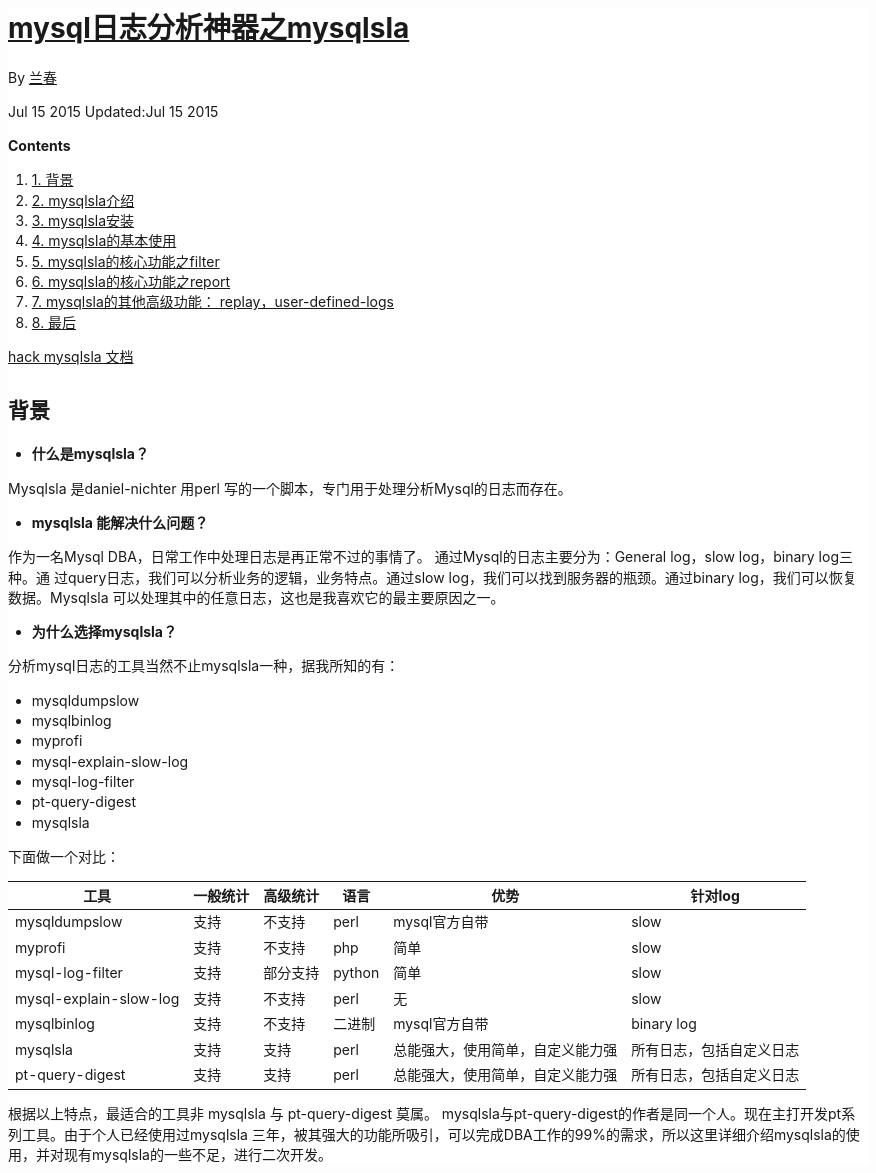 # [mysql日志分析神器之mysqlsla][0]

By [兰春][1]

Jul 15 2015 Updated:Jul 15 2015

**Contents**

1. [1. 背景][2]
1. [2. mysqlsla介绍][3]
1. [3. mysqlsla安装][4]
1. [4. mysqlsla的基本使用][5]
1. [5. mysqlsla的核心功能之filter][6]
1. [6. mysqlsla的核心功能之report][7]
1. [7. mysqlsla的其他高级功能： replay，user-defined-logs][8]
1. [8. 最后][9]

[hack mysqlsla 文档][10]

## 背景

* **什么是mysqlsla？**

Mysqlsla 是daniel-nichter 用perl 写的一个脚本，专门用于处理分析Mysql的日志而存在。
* **mysqlsla 能解决什么问题？**

作为一名Mysql DBA，日常工作中处理日志是再正常不过的事情了。 通过Mysql的日志主要分为：General log，slow log，binary log三种。通 过query日志，我们可以分析业务的逻辑，业务特点。通过slow log，我们可以找到服务器的瓶颈。通过binary log，我们可以恢复数据。Mysqlsla 可以处理其中的任意日志，这也是我喜欢它的最主要原因之一。

* **为什么选择mysqlsla？**

分析mysql日志的工具当然不止mysqlsla一种，据我所知的有：


  * mysqldumpslow
  * mysqlbinlog
  * myprofi
  * mysql-explain-slow-log
  * mysql-log-filter
  * pt-query-digest
  * mysqlsla

下面做一个对比：

工具 | 一般统计 | 高级统计 | 语言 | 优势 | 针对log
-|-|-|-|-|- 
mysqldumpslow | 支持 | 不支持 | perl | mysql官方自带 | slow 
myprofi | 支持 | 不支持 | php | 简单 | slow 
mysql-log-filter | 支持 | 部分支持 | python | 简单 | slow 
mysql-explain-slow-log | 支持 | 不支持 | perl  | 无 | slow 
mysqlbinlog | 支持 | 不支持 | 二进制 | mysql官方自带 | binary log 
mysqlsla | 支持 | 支持 | perl | 总能强大，使用简单，自定义能力强 | 所有日志，包括自定义日志 
pt-query-digest | 支持 | 支持 | perl |总能强大，使用简单，自定义能力强 | 所有日志，包括自定义日志 

根据以上特点，最适合的工具非 mysqlsla 与 pt-query-digest 莫属。 mysqlsla与pt-query-digest的作者是同一个人。现在主打开发pt系列工具。由于个人已经使用过mysqlsla 三年，被其强大的功能所吸引，可以完成DBA工作的99%的需求，所以这里详细介绍mysqlsla的使用，并对现有mysqlsla的一些不足，进行二次开发。


[0]: http://keithlan.github.io/2015/07/15/mysqsla/
[1]: https://Keithlan.github.io
[2]: #背景
[3]: #mysqlsla介绍
[4]: #mysqlsla安装
[5]: #mysqlsla的基本使用
[6]: #mysqlsla的核心功能之filter
[7]: #mysqlsla的核心功能之report
[8]: #mysqlsla的其他高级功能：_replay，user-defined-logs
[9]: #最后
[10]: http://hackmysql.com/mysqlsla
[11]: ./img/mysqlsla_pic.png
[12]: http://keithlan.github.io/2015/07/14/mysqlsla_source_read/